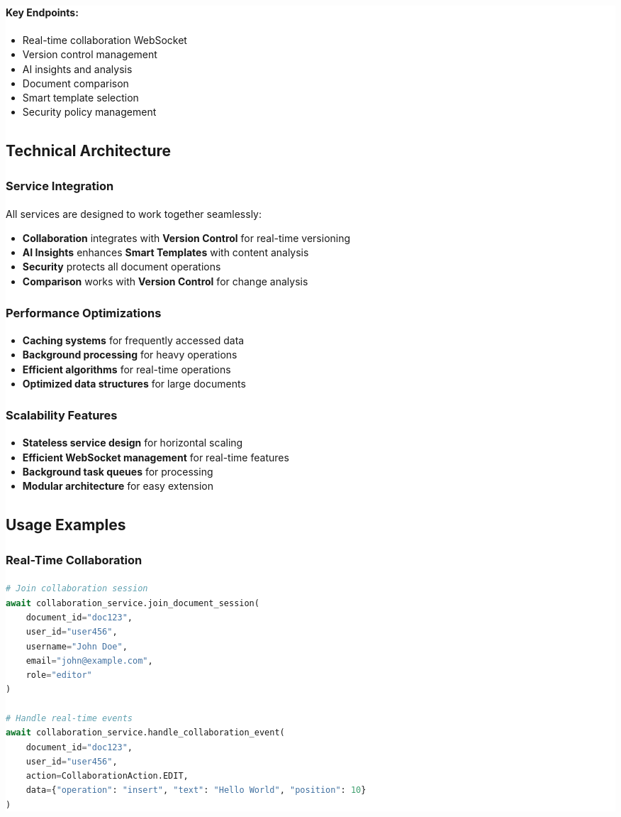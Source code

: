 #### Key Endpoints:
- Real-time collaboration WebSocket
- Version control management
- AI insights and analysis
- Document comparison
- Smart template selection
- Security policy management

## Technical Architecture

### Service Integration
All services are designed to work together seamlessly:
- **Collaboration** integrates with **Version Control** for real-time versioning
- **AI Insights** enhances **Smart Templates** with content analysis
- **Security** protects all document operations
- **Comparison** works with **Version Control** for change analysis

### Performance Optimizations
- **Caching systems** for frequently accessed data
- **Background processing** for heavy operations
- **Efficient algorithms** for real-time operations
- **Optimized data structures** for large documents

### Scalability Features
- **Stateless service design** for horizontal scaling
- **Efficient WebSocket management** for real-time features
- **Background task queues** for processing
- **Modular architecture** for easy extension

## Usage Examples

### Real-Time Collaboration
```python
# Join collaboration session
await collaboration_service.join_document_session(
    document_id="doc123",
    user_id="user456",
    username="John Doe",
    email="john@example.com",
    role="editor"
)

# Handle real-time events
await collaboration_service.handle_collaboration_event(
    document_id="doc123",
    user_id="user456",
    action=CollaborationAction.EDIT,
    data={"operation": "insert", "text": "Hello World", "position": 10}
)
```
